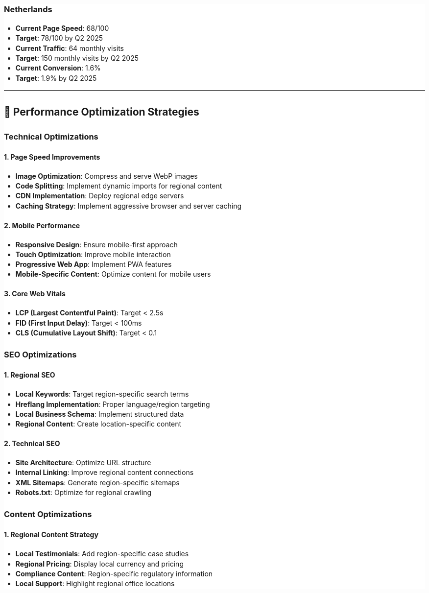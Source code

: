 ### **Netherlands**
- **Current Page Speed**: 68/100
- **Target**: 78/100 by Q2 2025
- **Current Traffic**: 64 monthly visits
- **Target**: 150 monthly visits by Q2 2025
- **Current Conversion**: 1.6%
- **Target**: 1.9% by Q2 2025

---

## 🔧 **Performance Optimization Strategies**

### **Technical Optimizations**

#### **1. Page Speed Improvements**
- **Image Optimization**: Compress and serve WebP images
- **Code Splitting**: Implement dynamic imports for regional content
- **CDN Implementation**: Deploy regional edge servers
- **Caching Strategy**: Implement aggressive browser and server caching

#### **2. Mobile Performance**
- **Responsive Design**: Ensure mobile-first approach
- **Touch Optimization**: Improve mobile interaction
- **Progressive Web App**: Implement PWA features
- **Mobile-Specific Content**: Optimize content for mobile users

#### **3. Core Web Vitals**
- **LCP (Largest Contentful Paint)**: Target < 2.5s
- **FID (First Input Delay)**: Target < 100ms
- **CLS (Cumulative Layout Shift)**: Target < 0.1

### **SEO Optimizations**

#### **1. Regional SEO**
- **Local Keywords**: Target region-specific search terms
- **Hreflang Implementation**: Proper language/region targeting
- **Local Business Schema**: Implement structured data
- **Regional Content**: Create location-specific content

#### **2. Technical SEO**
- **Site Architecture**: Optimize URL structure
- **Internal Linking**: Improve regional content connections
- **XML Sitemaps**: Generate region-specific sitemaps
- **Robots.txt**: Optimize for regional crawling

### **Content Optimizations**

#### **1. Regional Content Strategy**
- **Local Testimonials**: Add region-specific case studies
- **Regional Pricing**: Display local currency and pricing
- **Compliance Content**: Region-specific regulatory information
- **Local Support**: Highlight regional office locations
